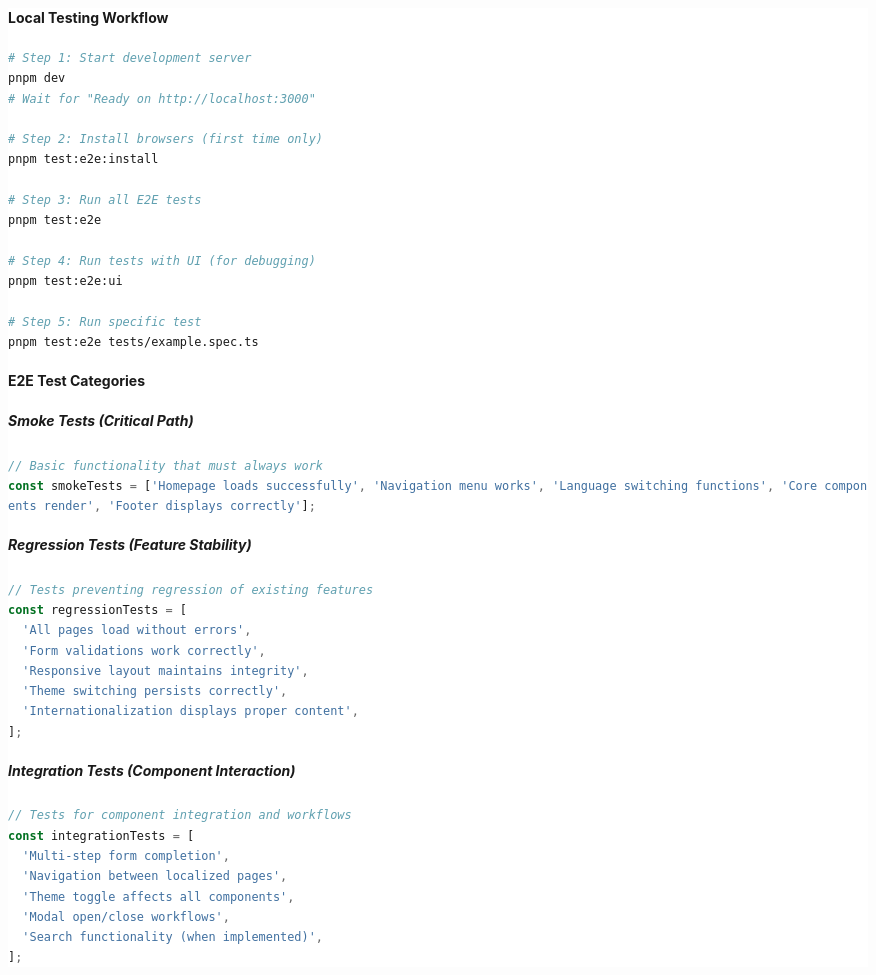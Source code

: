#### Local Testing Workflow

```bash
# Step 1: Start development server
pnpm dev
# Wait for "Ready on http://localhost:3000"

# Step 2: Install browsers (first time only)
pnpm test:e2e:install

# Step 3: Run all E2E tests
pnpm test:e2e

# Step 4: Run tests with UI (for debugging)
pnpm test:e2e:ui

# Step 5: Run specific test
pnpm test:e2e tests/example.spec.ts
```

#### E2E Test Categories

##### Smoke Tests (Critical Path)

```typescript
// Basic functionality that must always work
const smokeTests = ['Homepage loads successfully', 'Navigation menu works', 'Language switching functions', 'Core components render', 'Footer displays correctly'];
```

##### Regression Tests (Feature Stability)

```typescript
// Tests preventing regression of existing features
const regressionTests = [
  'All pages load without errors',
  'Form validations work correctly',
  'Responsive layout maintains integrity',
  'Theme switching persists correctly',
  'Internationalization displays proper content',
];
```

##### Integration Tests (Component Interaction)

```typescript
// Tests for component integration and workflows
const integrationTests = [
  'Multi-step form completion',
  'Navigation between localized pages',
  'Theme toggle affects all components',
  'Modal open/close workflows',
  'Search functionality (when implemented)',
];
```
